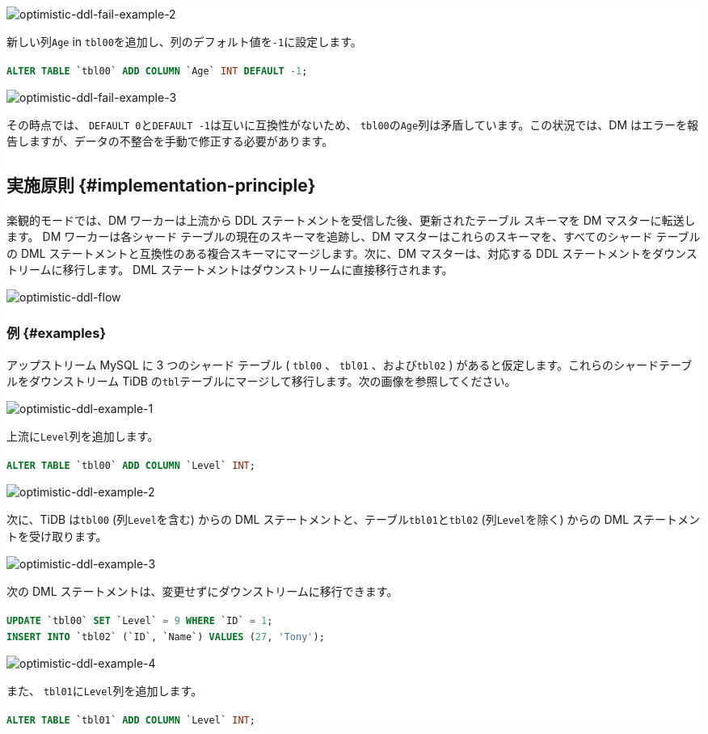 ![optimistic-ddl-fail-example-2](/media/dm/optimistic-ddl-fail-example-2.png)

新しい列`Age` in `tbl00`を追加し、列のデフォルト値を`-1`に設定します。

```sql
ALTER TABLE `tbl00` ADD COLUMN `Age` INT DEFAULT -1;
```

![optimistic-ddl-fail-example-3](/media/dm/optimistic-ddl-fail-example-3.png)

その時点では、 `DEFAULT 0`と`DEFAULT -1`は互いに互換性がないため、 `tbl00`の`Age`列は矛盾しています。この状況では、DM はエラーを報告しますが、データの不整合を手動で修正する必要があります。

## 実施原則 {#implementation-principle}

楽観的モードでは、DM ワーカーは上流から DDL ステートメントを受信した後、更新されたテーブル スキーマを DM マスターに転送します。 DM ワーカーは各シャード テーブルの現在のスキーマを追跡し、DM マスターはこれらのスキーマを、すべてのシャード テーブルの DML ステートメントと互換性のある複合スキーマにマージします。次に、DM マスターは、対応する DDL ステートメントをダウンストリームに移行します。 DML ステートメントはダウンストリームに直接移行されます。

![optimistic-ddl-flow](/media/dm/optimistic-ddl-flow.png)

### 例 {#examples}

アップストリーム MySQL に 3 つのシャード テーブル ( `tbl00` 、 `tbl01` 、および`tbl02` ) があると仮定します。これらのシャードテーブルをダウンストリーム TiDB の`tbl`テーブルにマージして移行します。次の画像を参照してください。

![optimistic-ddl-example-1](/media/dm/optimistic-ddl-example-1.png)

上流に`Level`列を追加します。

```sql
ALTER TABLE `tbl00` ADD COLUMN `Level` INT;
```

![optimistic-ddl-example-2](/media/dm/optimistic-ddl-example-2.png)

次に、TiDB は`tbl00` (列`Level`を含む) からの DML ステートメントと、テーブル`tbl01`と`tbl02` (列`Level`を除く) からの DML ステートメントを受け取ります。

![optimistic-ddl-example-3](/media/dm/optimistic-ddl-example-3.png)

次の DML ステートメントは、変更せずにダウンストリームに移行できます。

```sql
UPDATE `tbl00` SET `Level` = 9 WHERE `ID` = 1;
INSERT INTO `tbl02` (`ID`, `Name`) VALUES (27, 'Tony');
```

![optimistic-ddl-example-4](/media/dm/optimistic-ddl-example-4.png)

また、 `tbl01`に`Level`列を追加します。

```sql
ALTER TABLE `tbl01` ADD COLUMN `Level` INT;
```
